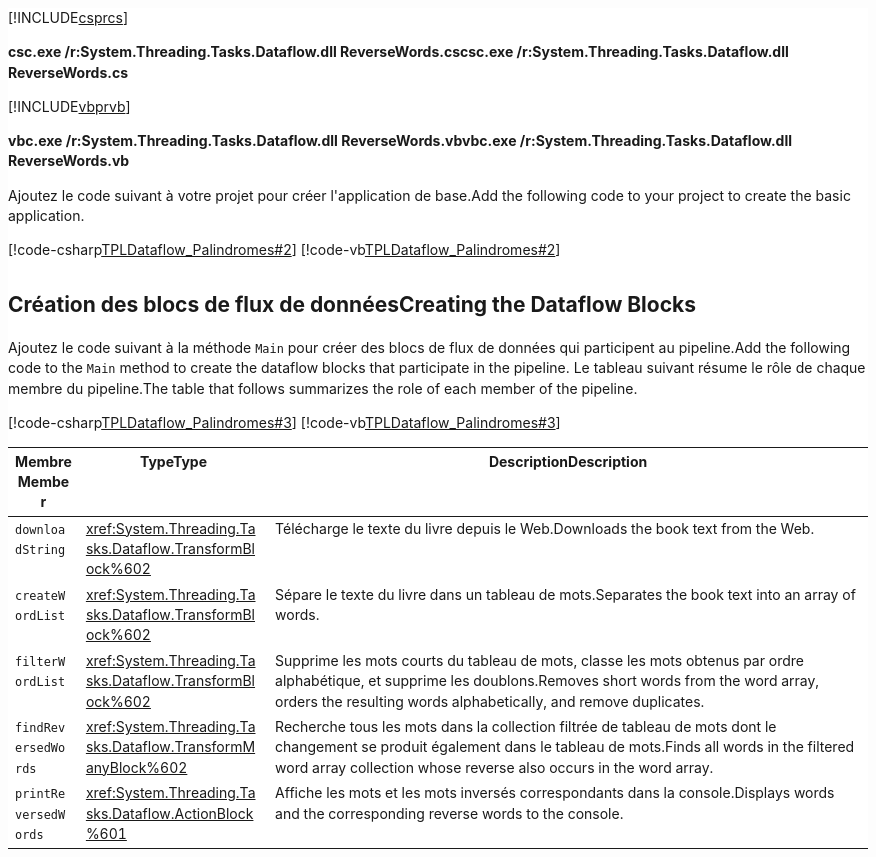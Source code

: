  [!INCLUDE[csprcs](../../../includes/csprcs-md.md)]  
  
 <span data-ttu-id="f19d7-126">**csc.exe /r:System.Threading.Tasks.Dataflow.dll ReverseWords.cs**</span><span class="sxs-lookup"><span data-stu-id="f19d7-126">**csc.exe /r:System.Threading.Tasks.Dataflow.dll ReverseWords.cs**</span></span>  
  
 [!INCLUDE[vbprvb](../../../includes/vbprvb-md.md)]  
  
 <span data-ttu-id="f19d7-127">**vbc.exe /r:System.Threading.Tasks.Dataflow.dll ReverseWords.vb**</span><span class="sxs-lookup"><span data-stu-id="f19d7-127">**vbc.exe /r:System.Threading.Tasks.Dataflow.dll ReverseWords.vb**</span></span>  
  
 <span data-ttu-id="f19d7-128">Ajoutez le code suivant à votre projet pour créer l'application de base.</span><span class="sxs-lookup"><span data-stu-id="f19d7-128">Add the following code to your project to create the basic application.</span></span>  
  
 [!code-csharp[TPLDataflow_Palindromes#2](../../../samples/snippets/csharp/VS_Snippets_Misc/tpldataflow_palindromes/cs/dataflowpalindromes.cs#2)]
 [!code-vb[TPLDataflow_Palindromes#2](../../../samples/snippets/visualbasic/VS_Snippets_Misc/tpldataflow_palindromes/vb/dataflowpalindromes.vb#2)]  
  
## <a name="creating-the-dataflow-blocks"></a><span data-ttu-id="f19d7-129">Création des blocs de flux de données</span><span class="sxs-lookup"><span data-stu-id="f19d7-129">Creating the Dataflow Blocks</span></span>  
 <span data-ttu-id="f19d7-130">Ajoutez le code suivant à la méthode `Main` pour créer des blocs de flux de données qui participent au pipeline.</span><span class="sxs-lookup"><span data-stu-id="f19d7-130">Add the following code to the `Main` method to create the dataflow blocks that participate in the pipeline.</span></span> <span data-ttu-id="f19d7-131">Le tableau suivant résume le rôle de chaque membre du pipeline.</span><span class="sxs-lookup"><span data-stu-id="f19d7-131">The table that follows summarizes the role of each member of the pipeline.</span></span>  
  
 [!code-csharp[TPLDataflow_Palindromes#3](../../../samples/snippets/csharp/VS_Snippets_Misc/tpldataflow_palindromes/cs/dataflowpalindromes.cs#3)]
 [!code-vb[TPLDataflow_Palindromes#3](../../../samples/snippets/visualbasic/VS_Snippets_Misc/tpldataflow_palindromes/vb/dataflowpalindromes.vb#3)]  
  
|<span data-ttu-id="f19d7-132">Membre</span><span class="sxs-lookup"><span data-stu-id="f19d7-132">Member</span></span>|<span data-ttu-id="f19d7-133">Type</span><span class="sxs-lookup"><span data-stu-id="f19d7-133">Type</span></span>|<span data-ttu-id="f19d7-134">Description</span><span class="sxs-lookup"><span data-stu-id="f19d7-134">Description</span></span>|  
|------------|----------|-----------------|  
|`downloadString`|<xref:System.Threading.Tasks.Dataflow.TransformBlock%602>|<span data-ttu-id="f19d7-135">Télécharge le texte du livre depuis le Web.</span><span class="sxs-lookup"><span data-stu-id="f19d7-135">Downloads the book text from the Web.</span></span>|  
|`createWordList`|<xref:System.Threading.Tasks.Dataflow.TransformBlock%602>|<span data-ttu-id="f19d7-136">Sépare le texte du livre dans un tableau de mots.</span><span class="sxs-lookup"><span data-stu-id="f19d7-136">Separates the book text into an array of words.</span></span>|  
|`filterWordList`|<xref:System.Threading.Tasks.Dataflow.TransformBlock%602>|<span data-ttu-id="f19d7-137">Supprime les mots courts du tableau de mots, classe les mots obtenus par ordre alphabétique, et supprime les doublons.</span><span class="sxs-lookup"><span data-stu-id="f19d7-137">Removes short words from the word array, orders the resulting words alphabetically, and remove duplicates.</span></span>|  
|`findReversedWords`|<xref:System.Threading.Tasks.Dataflow.TransformManyBlock%602>|<span data-ttu-id="f19d7-138">Recherche tous les mots dans la collection filtrée de tableau de mots dont le changement se produit également dans le tableau de mots.</span><span class="sxs-lookup"><span data-stu-id="f19d7-138">Finds all words in the filtered word array collection whose reverse also occurs in the word array.</span></span>|  
|`printReversedWords`|<xref:System.Threading.Tasks.Dataflow.ActionBlock%601>|<span data-ttu-id="f19d7-139">Affiche les mots et les mots inversés correspondants dans la console.</span><span class="sxs-lookup"><span data-stu-id="f19d7-139">Displays words and the corresponding reverse words to the console.</span></span>|  
  